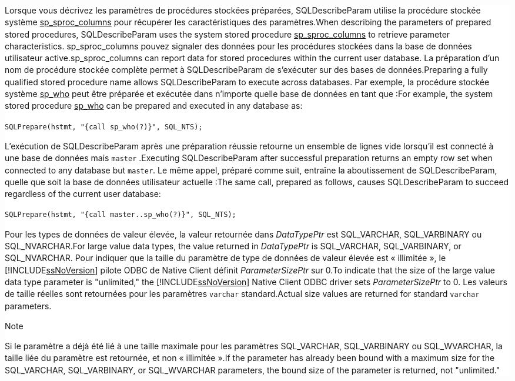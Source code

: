  <span data-ttu-id="71b6e-119">Lorsque vous décrivez les paramètres de procédures stockées préparées, SQLDescribeParam utilise la procédure stockée système [sp_sproc_columns](/sql/relational-databases/system-stored-procedures/sp-sproc-columns-transact-sql) pour récupérer les caractéristiques des paramètres.</span><span class="sxs-lookup"><span data-stu-id="71b6e-119">When describing the parameters of prepared stored procedures, SQLDescribeParam uses the system stored procedure [sp_sproc_columns](/sql/relational-databases/system-stored-procedures/sp-sproc-columns-transact-sql) to retrieve parameter characteristics.</span></span> <span data-ttu-id="71b6e-120">sp_sproc_columns pouvez signaler des données pour les procédures stockées dans la base de données utilisateur active.</span><span class="sxs-lookup"><span data-stu-id="71b6e-120">sp_sproc_columns can report data for stored procedures within the current user database.</span></span> <span data-ttu-id="71b6e-121">La préparation d’un nom de procédure stockée complète permet à SQLDescribeParam de s’exécuter sur des bases de données.</span><span class="sxs-lookup"><span data-stu-id="71b6e-121">Preparing a fully qualified stored procedure name allows SQLDescribeParam to execute across databases.</span></span> <span data-ttu-id="71b6e-122">Par exemple, la procédure stockée système [sp_who](/sql/relational-databases/system-stored-procedures/sp-who-transact-sql) peut être préparée et exécutée dans n’importe quelle base de données en tant que :</span><span class="sxs-lookup"><span data-stu-id="71b6e-122">For example, the system stored procedure [sp_who](/sql/relational-databases/system-stored-procedures/sp-who-transact-sql) can be prepared and executed in any database as:</span></span>  
  
```  
SQLPrepare(hstmt, "{call sp_who(?)}", SQL_NTS);  
```  
  
 <span data-ttu-id="71b6e-123">L’exécution de SQLDescribeParam après une préparation réussie retourne un ensemble de lignes vide lorsqu’il est connecté à une base de données mais `master` .</span><span class="sxs-lookup"><span data-stu-id="71b6e-123">Executing SQLDescribeParam after successful preparation returns an empty row set when connected to any database but `master`.</span></span> <span data-ttu-id="71b6e-124">Le même appel, préparé comme suit, entraîne la aboutissement de SQLDescribeParam, quelle que soit la base de données utilisateur actuelle :</span><span class="sxs-lookup"><span data-stu-id="71b6e-124">The same call, prepared as follows, causes SQLDescribeParam to succeed regardless of the current user database:</span></span>  
  
```  
SQLPrepare(hstmt, "{call master..sp_who(?)}", SQL_NTS);  
```  
  
 <span data-ttu-id="71b6e-125">Pour les types de données de valeur élevée, la valeur retournée dans *DataTypePtr* est SQL_VARCHAR, SQL_VARBINARY ou SQL_NVARCHAR.</span><span class="sxs-lookup"><span data-stu-id="71b6e-125">For large value data types, the value returned in *DataTypePtr* is SQL_VARCHAR, SQL_VARBINARY, or SQL_NVARCHAR.</span></span> <span data-ttu-id="71b6e-126">Pour indiquer que la taille du paramètre de type de données de valeur élevée est « illimitée », le [!INCLUDE[ssNoVersion](../../includes/ssnoversion-md.md)] pilote ODBC de Native Client définit *ParameterSizePtr* sur 0.</span><span class="sxs-lookup"><span data-stu-id="71b6e-126">To indicate that the size of the large value data type parameter is "unlimited," the [!INCLUDE[ssNoVersion](../../includes/ssnoversion-md.md)] Native Client ODBC driver sets *ParameterSizePtr* to 0.</span></span> <span data-ttu-id="71b6e-127">Les valeurs de taille réelles sont retournées pour les paramètres `varchar` standard.</span><span class="sxs-lookup"><span data-stu-id="71b6e-127">Actual size values are returned for standard `varchar` parameters.</span></span>  
  
> [!NOTE]  
>  <span data-ttu-id="71b6e-128">Si le paramètre a déjà été lié à une taille maximale pour les paramètres SQL_VARCHAR, SQL_VARBINARY ou SQL_WVARCHAR, la taille liée du paramètre est retournée, et non « illimitée ».</span><span class="sxs-lookup"><span data-stu-id="71b6e-128">If the parameter has already been bound with a maximum size for the SQL_VARCHAR, SQL_VARBINARY, or SQL_WVARCHAR parameters, the bound size of the parameter is returned, not "unlimited."</span></span>  
  